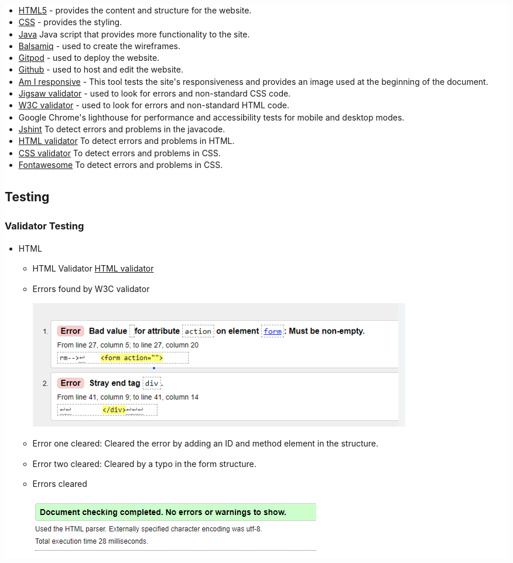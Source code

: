 - [HTML5](https://dev.w3.org/html5/spec-LC/introduction.html) - provides the content and structure for the website.
- [CSS](https://www.w3.org/Style/CSS/Overview.en.html) - provides the styling.
- [Java](https://www.w3schools.com/whatis/whatis_js.asp) Java script that provides more functionality to the site.
- [Balsamiq](https://balsamiq.com/wireframes/) - used to create the wireframes.
- [Gitpod](https://www.gitpod.io/#get-started) - used to deploy the website.
- [Github](https://github.com/) - used to host and edit the website.
- [Am I responsive](https://ui.dev/amiresponsive) - This tool tests the site's responsiveness and provides an image used at the beginning of the document. 
- [Jigsaw validator](https://jigsaw.w3.org/css-validator/) - used to look for errors and non-standard CSS code.
- [W3C validator](https://validator.w3.org/) - used to look for errors and non-standard HTML code.
- Google Chrome's lighthouse for performance and accessibility tests for mobile and desktop modes.
- [Jshint](https://jshint.com/) To detect errors and problems in the javacode.
- [HTML validator](https://validator.w3.org/) To detect errors and problems in HTML.
- [CSS validator](https://jigsaw.w3.org/css-validator/) To detect errors and problems in CSS.
- [Fontawesome](https://kit.fontawesome.com/3b20d96fa9.js) To detect errors and problems in CSS.
  
## Testing 

### Validator Testing 

- HTML
  - HTML Validator [HTML validator](https://validator.w3.org/)
  - Errors found by W3C validator
    
    ![W3C validator](assets/images/html-validator-error1.png)

  - Error one cleared: Cleared the error by adding an ID and method element in the structure.
  - Error two cleared: Cleared by a typo in the form structure.
  
  - Errors cleared
    
    ![W3C validator](assets/images/html-validator-clear-errors.png)
       